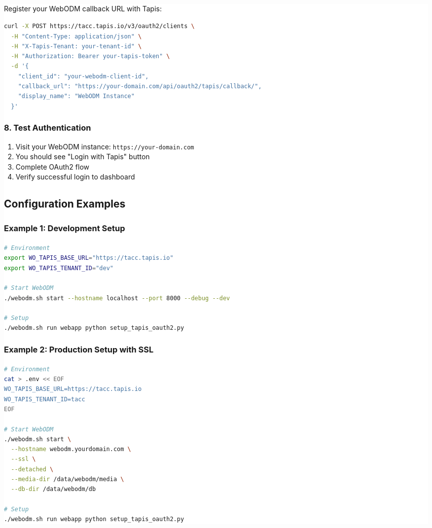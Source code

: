 Register your WebODM callback URL with Tapis:

```bash
curl -X POST https://tacc.tapis.io/v3/oauth2/clients \
  -H "Content-Type: application/json" \
  -H "X-Tapis-Tenant: your-tenant-id" \
  -H "Authorization: Bearer your-tapis-token" \
  -d '{
    "client_id": "your-webodm-client-id",
    "callback_url": "https://your-domain.com/api/oauth2/tapis/callback/",
    "display_name": "WebODM Instance"
  }'
```

### 8. Test Authentication

1. Visit your WebODM instance: `https://your-domain.com`
2. You should see "Login with Tapis" button
3. Complete OAuth2 flow
4. Verify successful login to dashboard

## Configuration Examples

### Example 1: Development Setup
```bash
# Environment
export WO_TAPIS_BASE_URL="https://tacc.tapis.io"
export WO_TAPIS_TENANT_ID="dev"

# Start WebODM
./webodm.sh start --hostname localhost --port 8000 --debug --dev

# Setup
./webodm.sh run webapp python setup_tapis_oauth2.py
```

### Example 2: Production Setup with SSL
```bash
# Environment  
cat > .env << EOF
WO_TAPIS_BASE_URL=https://tacc.tapis.io
WO_TAPIS_TENANT_ID=tacc
EOF

# Start WebODM
./webodm.sh start \
  --hostname webodm.yourdomain.com \
  --ssl \
  --detached \
  --media-dir /data/webodm/media \
  --db-dir /data/webodm/db

# Setup
./webodm.sh run webapp python setup_tapis_oauth2.py
```
